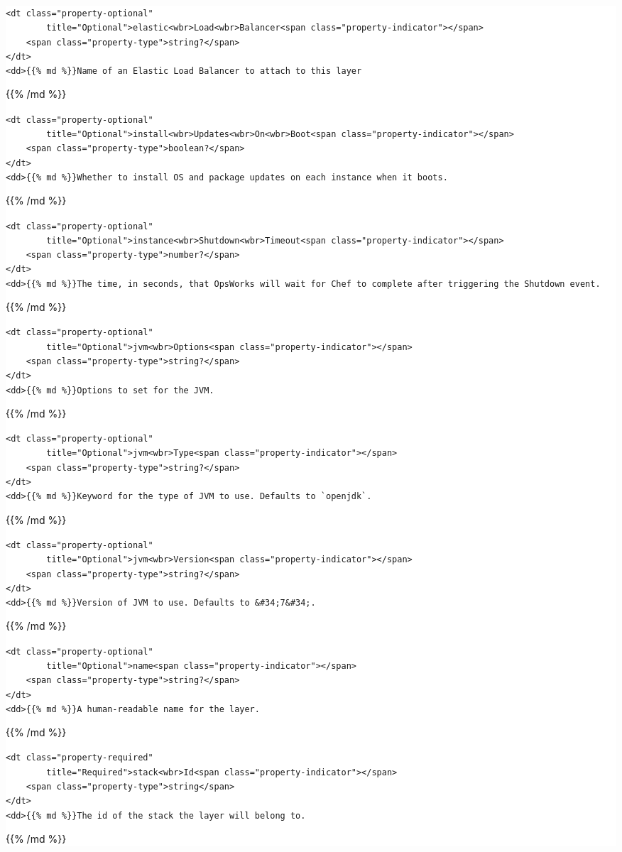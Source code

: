     <dt class="property-optional"
            title="Optional">elastic<wbr>Load<wbr>Balancer<span class="property-indicator"></span>
        <span class="property-type">string?</span>
    </dt>
    <dd>{{% md %}}Name of an Elastic Load Balancer to attach to this layer
{{% /md %}}</dd>

    <dt class="property-optional"
            title="Optional">install<wbr>Updates<wbr>On<wbr>Boot<span class="property-indicator"></span>
        <span class="property-type">boolean?</span>
    </dt>
    <dd>{{% md %}}Whether to install OS and package updates on each instance when it boots.
{{% /md %}}</dd>

    <dt class="property-optional"
            title="Optional">instance<wbr>Shutdown<wbr>Timeout<span class="property-indicator"></span>
        <span class="property-type">number?</span>
    </dt>
    <dd>{{% md %}}The time, in seconds, that OpsWorks will wait for Chef to complete after triggering the Shutdown event.
{{% /md %}}</dd>

    <dt class="property-optional"
            title="Optional">jvm<wbr>Options<span class="property-indicator"></span>
        <span class="property-type">string?</span>
    </dt>
    <dd>{{% md %}}Options to set for the JVM.
{{% /md %}}</dd>

    <dt class="property-optional"
            title="Optional">jvm<wbr>Type<span class="property-indicator"></span>
        <span class="property-type">string?</span>
    </dt>
    <dd>{{% md %}}Keyword for the type of JVM to use. Defaults to `openjdk`.
{{% /md %}}</dd>

    <dt class="property-optional"
            title="Optional">jvm<wbr>Version<span class="property-indicator"></span>
        <span class="property-type">string?</span>
    </dt>
    <dd>{{% md %}}Version of JVM to use. Defaults to &#34;7&#34;.
{{% /md %}}</dd>

    <dt class="property-optional"
            title="Optional">name<span class="property-indicator"></span>
        <span class="property-type">string?</span>
    </dt>
    <dd>{{% md %}}A human-readable name for the layer.
{{% /md %}}</dd>

    <dt class="property-required"
            title="Required">stack<wbr>Id<span class="property-indicator"></span>
        <span class="property-type">string</span>
    </dt>
    <dd>{{% md %}}The id of the stack the layer will belong to.
{{% /md %}}</dd>
